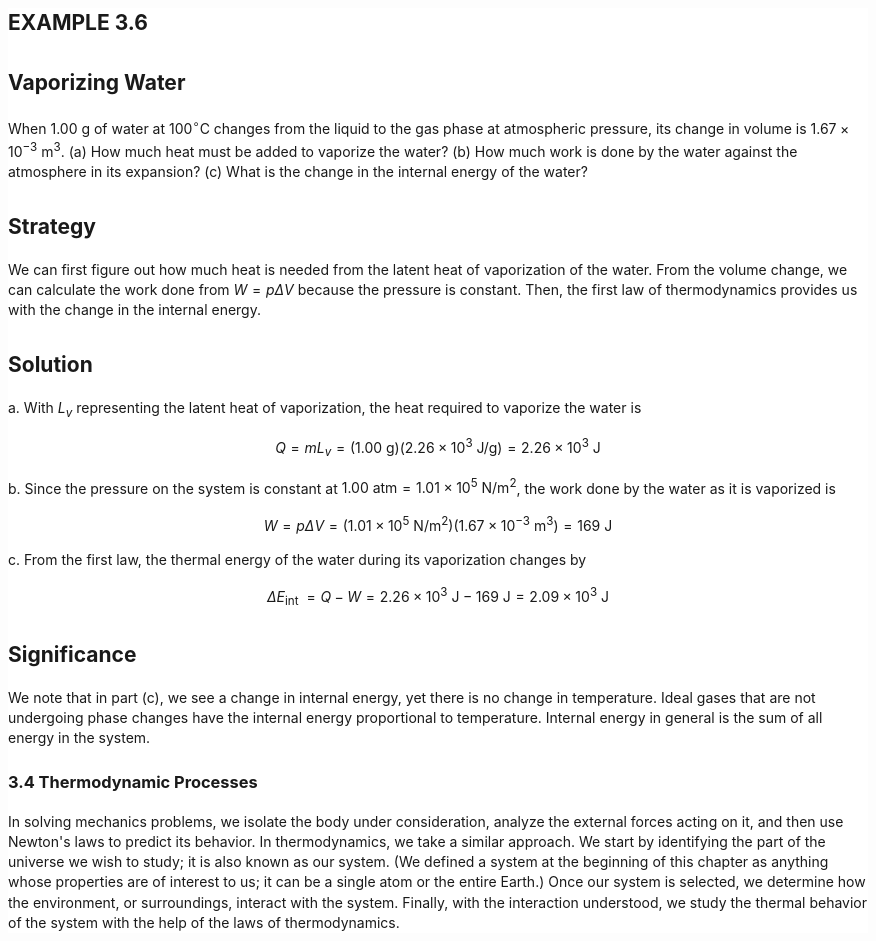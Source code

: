 ## EXAMPLE 3.6

## Vaporizing Water

When $1.00 \mathrm{~g}$ of water at $100^{\circ} \mathrm{C}$ changes from the liquid to the gas phase at atmospheric pressure, its change in volume is $1.67 \times 10^{-3} \mathrm{~m}^{3}$. (a) How much heat must be added to vaporize the water? (b) How much work is done by the water against the atmosphere in its expansion? (c) What is the change in the internal energy of the water?

## Strategy

We can first figure out how much heat is needed from the latent heat of vaporization of the water. From the volume change, we can calculate the work done from $W=p \Delta V$ because the pressure is constant. Then, the first law of thermodynamics provides us with the change in the internal energy.

## Solution

a. With $L_{v}$ representing the latent heat of vaporization, the heat required to vaporize the water is

$$
Q=m L_{v}=(1.00 \mathrm{~g})\left(2.26 \times 10^{3} \mathrm{~J} / \mathrm{g}\right)=2.26 \times 10^{3} \mathrm{~J}
$$

b. Since the pressure on the system is constant at $1.00 \mathrm{~atm}=1.01 \times 10^{5} \mathrm{~N} / \mathrm{m}^{2}$, the work done by the water as it is vaporized is

$$
W=p \Delta V=\left(1.01 \times 10^{5} \mathrm{~N} / \mathrm{m}^{2}\right)\left(1.67 \times 10^{-3} \mathrm{~m}^{3}\right)=169 \mathrm{~J}
$$

c. From the first law, the thermal energy of the water during its vaporization changes by

$$
\Delta E_{\text {int }}=Q-W=2.26 \times 10^{3} \mathrm{~J}-169 \mathrm{~J}=2.09 \times 10^{3} \mathrm{~J}
$$

## Significance

We note that in part (c), we see a change in internal energy, yet there is no change in temperature. Ideal gases that are not undergoing phase changes have the internal energy proportional to temperature. Internal energy in general is the sum of all energy in the system.

### 3.4 Thermodynamic Processes

In solving mechanics problems, we isolate the body under consideration, analyze the external forces acting on it, and then use Newton's laws to predict its behavior. In thermodynamics, we take a similar approach. We start by identifying the part of the universe we wish to study; it is also known as our system. (We defined a system at the beginning of this chapter as anything whose properties are of interest to us; it can be a single atom or the entire Earth.) Once our system is selected, we determine how the environment, or surroundings, interact with the system. Finally, with the interaction understood, we study the thermal behavior of the system with the help of the laws of thermodynamics.
